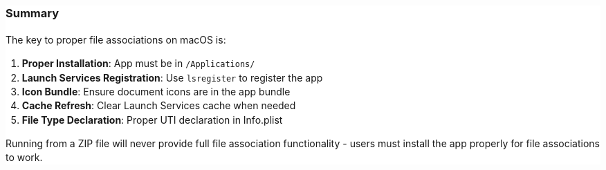 ### Summary

The key to proper file associations on macOS is:

1. **Proper Installation**: App must be in `/Applications/`
2. **Launch Services Registration**: Use `lsregister` to register the app
3. **Icon Bundle**: Ensure document icons are in the app bundle
4. **Cache Refresh**: Clear Launch Services cache when needed
5. **File Type Declaration**: Proper UTI declaration in Info.plist

Running from a ZIP file will never provide full file association functionality - users must install the app properly for file associations to work.
